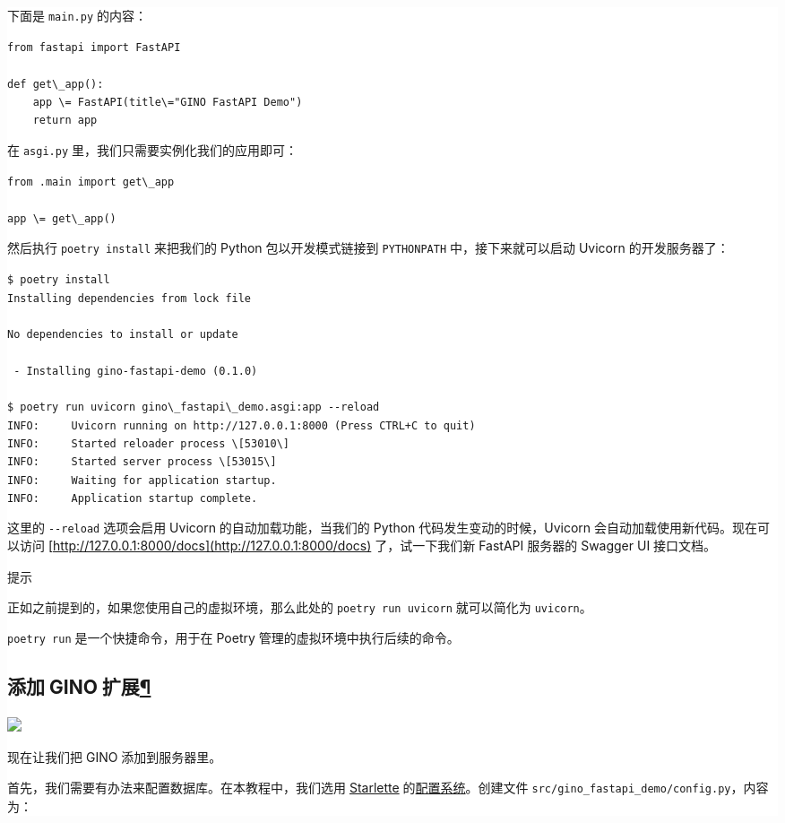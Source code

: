 下面是 `main.py` 的内容：

```
from fastapi import FastAPI

def get\_app():
    app \= FastAPI(title\="GINO FastAPI Demo")
    return app

```

在 `asgi.py` 里，我们只需要实例化我们的应用即可：

```
from .main import get\_app

app \= get\_app()

```

然后执行 `poetry install` 来把我们的 Python 包以开发模式链接到 `PYTHONPATH` 中，接下来就可以启动 Uvicorn 的开发服务器了：

```
$ poetry install
Installing dependencies from lock file

No dependencies to install or update

 - Installing gino-fastapi-demo (0.1.0)

$ poetry run uvicorn gino\_fastapi\_demo.asgi:app --reload
INFO:     Uvicorn running on http://127.0.0.1:8000 (Press CTRL+C to quit)
INFO:     Started reloader process \[53010\]
INFO:     Started server process \[53015\]
INFO:     Waiting for application startup.
INFO:     Application startup complete.

```

这里的 `--reload` 选项会启用 Uvicorn 的自动加载功能，当我们的 Python 代码发生变动的时候，Uvicorn 会自动加载使用新代码。现在可以访问 [http://127.0.0.1:8000/docs](http://127.0.0.1:8000/docs) 了，试一下我们新 FastAPI 服务器的 Swagger UI 接口文档。

提示

正如之前提到的，如果您使用自己的虚拟环境，那么此处的 `poetry run uvicorn` 就可以简化为 `uvicorn`。

`poetry run` 是一个快捷命令，用于在 Poetry 管理的虚拟环境中执行后续的命令。

添加 GINO 扩展[¶](#add-gino-extension "永久链接至标题")
--------------------------------------------

![](https://python-gino.org/docs/zh/1.0/_images/gino-fastapi-config.svg)

现在让我们把 GINO 添加到服务器里。

首先，我们需要有办法来配置数据库。在本教程中，我们选用 [Starlette](https://www.starlette.io/) 的[配置系统](https://www.starlette.io/config/)。创建文件 `src/gino_fastapi_demo/config.py`，内容为：
